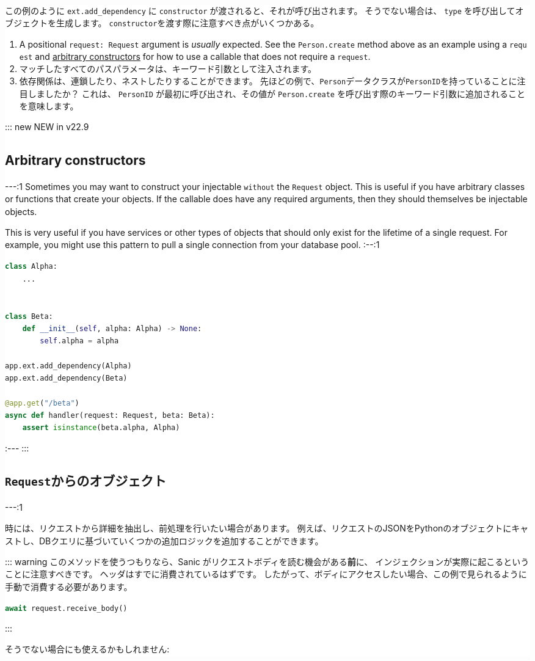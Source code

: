 この例のように `ext.add_dependency` に `constructor` が渡されると、それが呼び出されます。 そうでない場合は、 `type` を呼び出してオブジェクトを生成します。 `constructor`を渡す際に注意すべき点がいくつかある。

1. A positional `request: Request` argument is *usually* expected. See the `Person.create` method above as an example using a `request` and [arbitrary constructors](#arbitrary-constructors) for how to use a callable that does not require a `request`.
1. マッチしたすべてのパスパラメータは、キーワード引数として注入されます。
1. 依存関係は、連鎖したり、ネストしたりすることができます。 先ほどの例で、`Person`データクラスが`PersonID`を持っていることに注目しましたか？ これは、 `PersonID` が最初に呼び出され、その値が `Person.create` を呼び出す際のキーワード引数に追加されることを意味します。

::: new NEW in v22.9
## Arbitrary constructors

---:1 Sometimes you may want to construct your injectable `without` the `Request` object. This is useful if you have arbitrary classes or functions that create your objects. If the callable does have any required arguments, then they should themselves be injectable objects.

This is very useful if you have services or other types of objects that should only exist for the lifetime of a single request. For example, you might use this pattern to pull a single connection from your database pool. :--:1
```python
class Alpha:
    ...


class Beta:
    def __init__(self, alpha: Alpha) -> None:
        self.alpha = alpha

app.ext.add_dependency(Alpha)
app.ext.add_dependency(Beta)

@app.get("/beta")
async def handler(request: Request, beta: Beta):
    assert isinstance(beta.alpha, Alpha)
```
:--- :::

## `Request`からのオブジェクト

---:1

時には、リクエストから詳細を抽出し、前処理を行いたい場合があります。 例えば、リクエストのJSONをPythonのオブジェクトにキャストし、DBクエリに基づいていくつかの追加ロジックを追加することができます。

::: warning このメソッドを使うつもりなら、Sanic がリクエストボディを読む機会がある**前**に、 インジェクションが実際に起こるということに注意すべきです。 ヘッダはすでに消費されているはずです。 したがって、ボディにアクセスしたい場合、この例で見られるように手動で消費する必要があります。

```python
await request.receive_body()
```
:::

そうでない場合にも使えるかもしれません:
